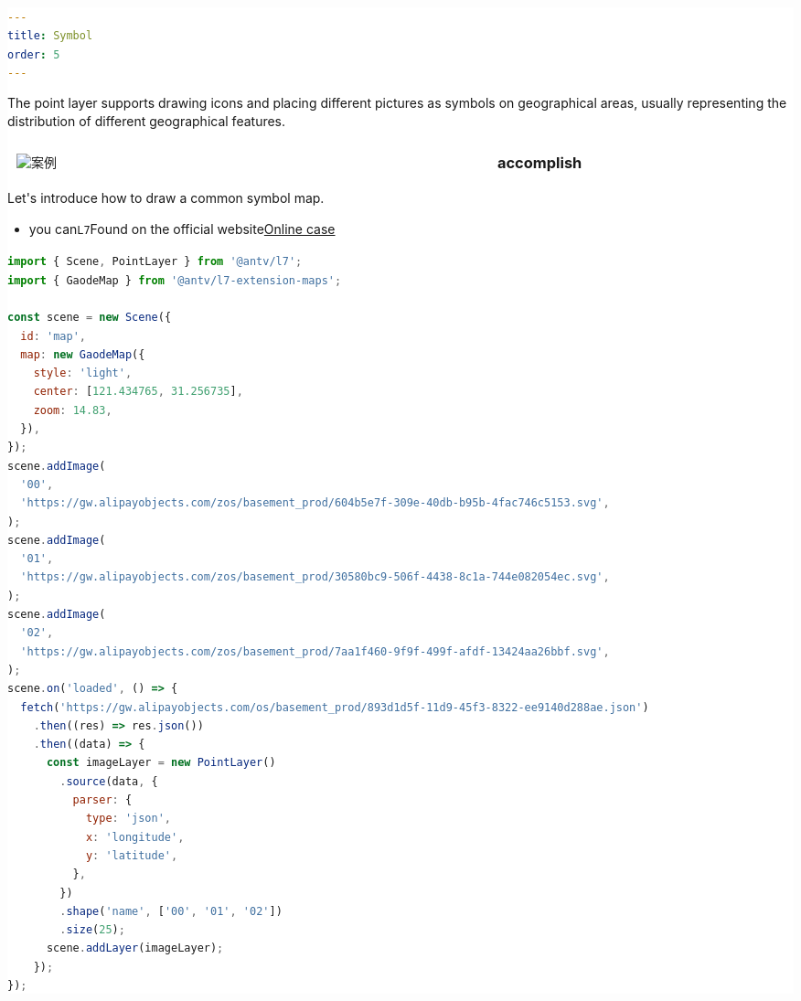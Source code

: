```yaml
---
title: Symbol
order: 5
---
```


<embed src="@/docs/api/common/style.md"></embed>

The point layer supports drawing icons and placing different pictures as symbols on geographical areas, usually representing the distribution of different geographical features.

<div>
  <div style="width:60%;float:left; margin: 10px;">
    <img  width="80%" alt="案例" src='https://gw.alipayobjects.com/mdn/antv_site/afts/img/A*oVyHT5S3sv0AAAAAAAAAAABkARQnAQ'>
  </div>
</div>

### accomplish

Let's introduce how to draw a common symbol map.

- you can`L7`Found on the official website[Online case](/examples/point/image/#image)

```javascript
import { Scene, PointLayer } from '@antv/l7';
import { GaodeMap } from '@antv/l7-extension-maps';

const scene = new Scene({
  id: 'map',
  map: new GaodeMap({
    style: 'light',
    center: [121.434765, 31.256735],
    zoom: 14.83,
  }),
});
scene.addImage(
  '00',
  'https://gw.alipayobjects.com/zos/basement_prod/604b5e7f-309e-40db-b95b-4fac746c5153.svg',
);
scene.addImage(
  '01',
  'https://gw.alipayobjects.com/zos/basement_prod/30580bc9-506f-4438-8c1a-744e082054ec.svg',
);
scene.addImage(
  '02',
  'https://gw.alipayobjects.com/zos/basement_prod/7aa1f460-9f9f-499f-afdf-13424aa26bbf.svg',
);
scene.on('loaded', () => {
  fetch('https://gw.alipayobjects.com/os/basement_prod/893d1d5f-11d9-45f3-8322-ee9140d288ae.json')
    .then((res) => res.json())
    .then((data) => {
      const imageLayer = new PointLayer()
        .source(data, {
          parser: {
            type: 'json',
            x: 'longitude',
            y: 'latitude',
          },
        })
        .shape('name', ['00', '01', '02'])
        .size(25);
      scene.addLayer(imageLayer);
    });
});
```